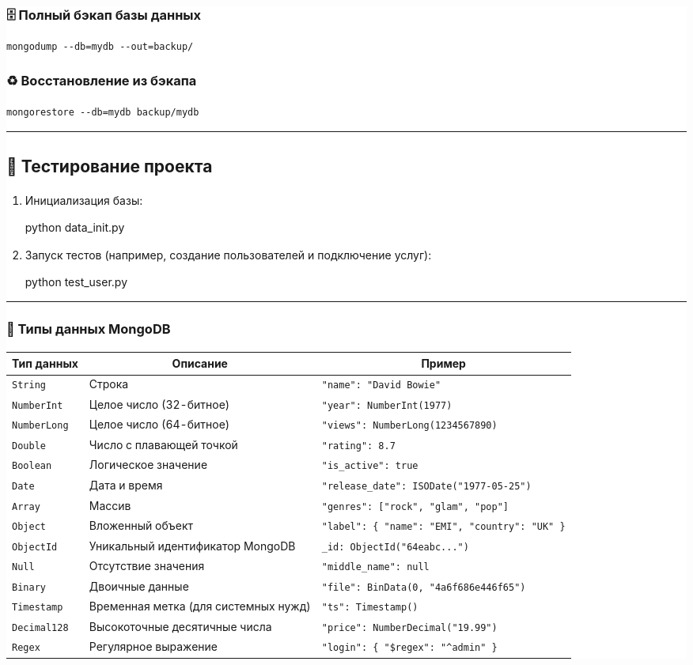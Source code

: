 ### 🗄 Полный бэкап базы данных

    mongodump --db=mydb --out=backup/

### ♻️ Восстановление из бэкапа

    mongorestore --db=mydb backup/mydb

---

## 🧪 Тестирование проекта

1. Инициализация базы:

    python data_init.py

2. Запуск тестов (например, создание пользователей и подключение услуг):

    python test_user.py

---

### 📌 Типы данных MongoDB

| Тип данных     | Описание                                          | Пример                                      |
|----------------|---------------------------------------------------|----------------------------------------------|
| `String`       | Строка                                            | `"name": "David Bowie"`                     |
| `NumberInt`    | Целое число (32-битное)                          | `"year": NumberInt(1977)`                   |
| `NumberLong`   | Целое число (64-битное)                          | `"views": NumberLong(1234567890)`           |
| `Double`       | Число с плавающей точкой                         | `"rating": 8.7`                              |
| `Boolean`      | Логическое значение                               | `"is_active": true`                         |
| `Date`         | Дата и время                                      | `"release_date": ISODate("1977-05-25")`     |
| `Array`        | Массив                                            | `"genres": ["rock", "glam", "pop"]`         |
| `Object`       | Вложенный объект                                  | `"label": { "name": "EMI", "country": "UK" }` |
| `ObjectId`     | Уникальный идентификатор MongoDB                 | `_id: ObjectId("64eabc...")`                |
| `Null`         | Отсутствие значения                               | `"middle_name": null`                       |
| `Binary`       | Двоичные данные                                   | `"file": BinData(0, "4a6f686e446f65")`       |
| `Timestamp`    | Временная метка (для системных нужд)             | `"ts": Timestamp()`                         |
| `Decimal128`   | Высокоточные десятичные числа                    | `"price": NumberDecimal("19.99")`           |
| `Regex`        | Регулярное выражение                              | `"login": { "$regex": "^admin" }`           |

